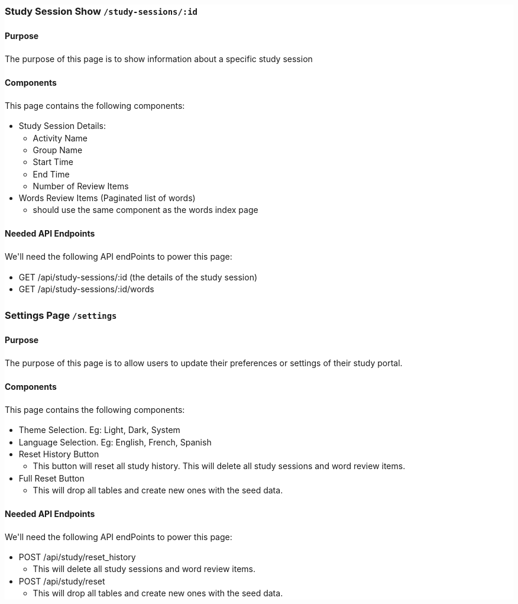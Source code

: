 ### Study Session Show `/study-sessions/:id`

#### Purpose
The purpose of this page is to show information about a specific study session

#### Components
This page contains the following components:
- Study Session Details:
    - Activity Name
    - Group Name
    - Start Time
    - End Time
    - Number of Review Items
- Words Review Items (Paginated list of words)
  - should use the same component as the words index page

#### Needed API Endpoints
We'll need the following API endPoints to power this page:
- GET /api/study-sessions/:id (the details of the study session)
- GET /api/study-sessions/:id/words


### Settings Page `/settings`

#### Purpose
The purpose of this page is to allow users to update their preferences or settings of their study portal. 

#### Components
This page contains the following components:
- Theme Selection. Eg: Light, Dark, System
- Language Selection. Eg: English, French, Spanish
- Reset History Button
   - This button will reset all study history. This will delete all study sessions and word review items.
- Full Reset Button
   - This will drop all tables and create new ones with the seed data.

#### Needed API Endpoints
We'll need the following API endPoints to power this page:
 - POST /api/study/reset_history
   - This will delete all study sessions and word review items.
 - POST /api/study/reset
   - This will drop all tables and create new ones with the seed data.